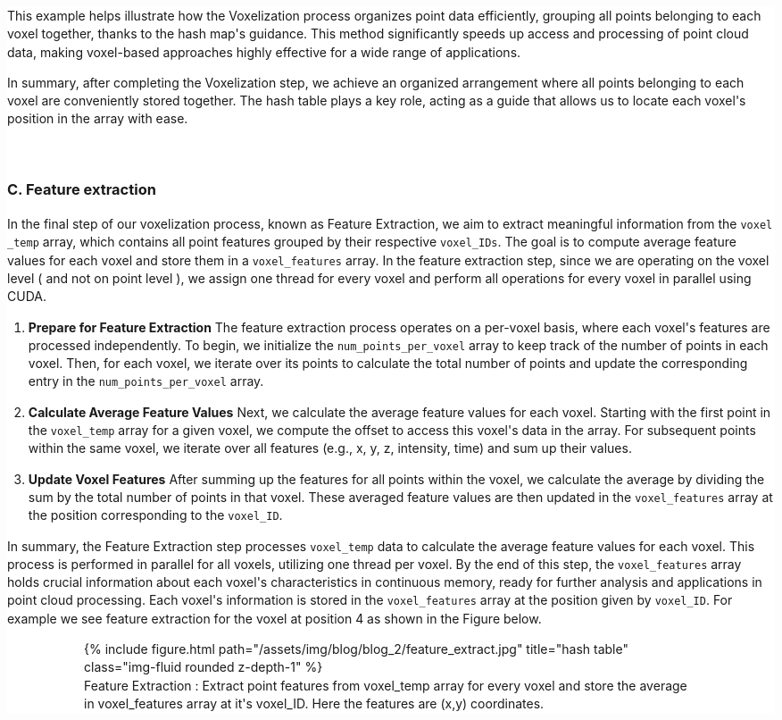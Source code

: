 This example helps illustrate how the Voxelization process organizes point data efficiently, grouping all points belonging to each voxel together, thanks to the hash map's guidance. This method significantly speeds up access and processing of point cloud data, making voxel-based approaches highly effective for a wide range of applications.

In summary, after completing the Voxelization step, we achieve an organized arrangement where all points belonging to each voxel are conveniently stored together. The hash table plays a key role, acting as a guide that allows us to locate each voxel's position in the array with ease. 

<br>

### C. Feature extraction
In the final step of our voxelization process, known as Feature Extraction, we aim to extract meaningful information from the `voxel_temp` array, which contains all point features grouped by their respective `voxel_IDs`. The goal is to compute average feature values for each voxel and store them in a `voxel_features` array. In the feature extraction step, since we are operating on the voxel level ( and not on point level ), we assign one thread for every voxel and perform all operations for every voxel in parallel using CUDA.


1. **Prepare for Feature Extraction**
The feature extraction process operates on a per-voxel basis, where each voxel's features are processed independently. To begin, we initialize the `num_points_per_voxel` array to keep track of the number of points in each voxel. Then, for each voxel, we iterate over its points to calculate the total number of points and update the corresponding entry in the `num_points_per_voxel` array.

2. **Calculate Average Feature Values**
Next, we calculate the average feature values for each voxel. Starting with the first point in the `voxel_temp` array for a given voxel, we compute the offset to access this voxel's data in the array. For subsequent points within the same voxel, we iterate over all features (e.g., x, y, z, intensity, time) and sum up their values.

3. **Update Voxel Features**
After summing up the features for all points within the voxel, we calculate the average by dividing the sum by the total number of points in that voxel. These averaged feature values are then updated in the `voxel_features` array at the position corresponding to the `voxel_ID`.

In summary, the Feature Extraction step processes `voxel_temp` data to calculate the average feature values for each voxel. This process is performed in parallel for all voxels, utilizing one thread per voxel. By the end of this step, the `voxel_features` array holds crucial information about each voxel's characteristics in continuous memory, ready for further analysis and applications in point cloud processing. Each voxel's information is stored in the `voxel_features` array at the position given by `voxel_ID`. For example we see feature extraction for the voxel at position 4 as shown in the Figure below.


<div style="width: 80%;margin: 0 auto;">
<div class="row">
<div class="col-sm mt-3 mt-md-0 text-center">
    {% include figure.html path="/assets/img/blog/blog_2/feature_extract.jpg" title="hash table" class="img-fluid rounded z-depth-1" %}
</div>
</div>
<div class="caption">
     Feature Extraction :  Extract point features from voxel_temp array for every voxel and store the average in voxel_features array at it's voxel_ID. Here the features are (x,y) coordinates.
</div> 
</div>

